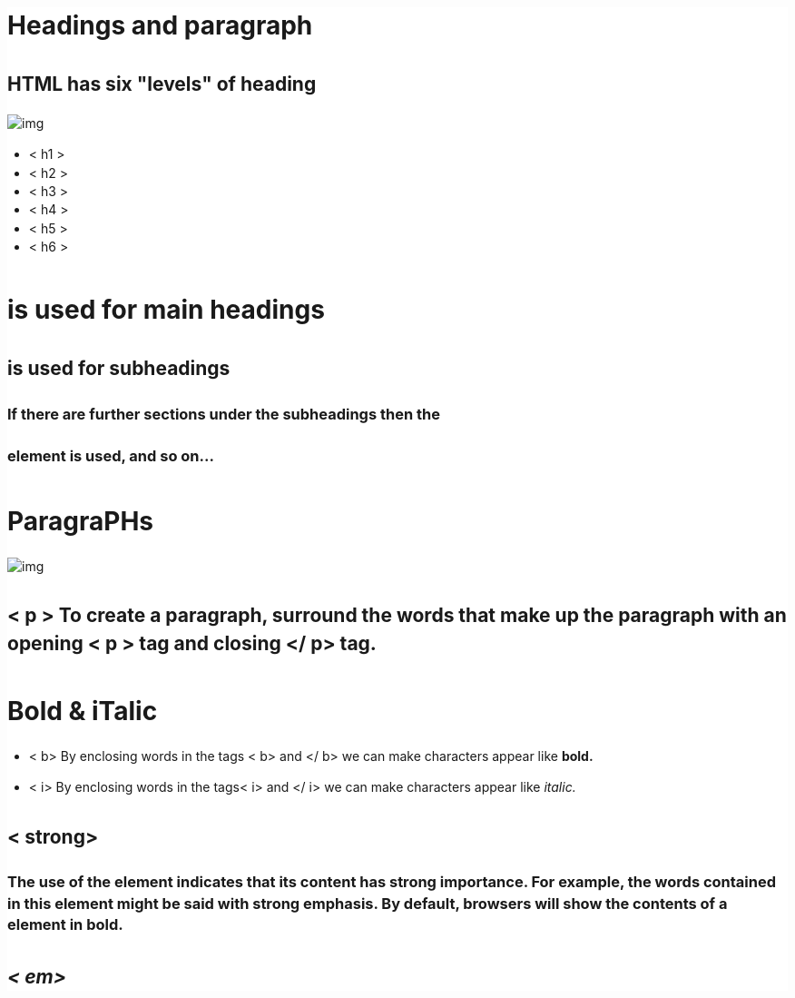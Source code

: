  # Headings and paragraph

 
## HTML has six "levels" of heading 

![img](https://encrypted-tbn0.gstatic.com/images?q=tbn%3AANd9GcSq1QyTNfMVGdIzE7W9teGxcSBPHrg7c4A8R30dkRJwDViI8itY&usqp=CAU)

 * < h1 >
 * < h2 > 
 * < h3 >
 * < h4 >
 * < h5 >
 * < h6 >

### <h1> is used for main headings
### <h2> is used for subheadings
### If there are further sections under the subheadings then the <h3> element is used, and so on...


# ParagraPHs

![img](https://i.ytimg.com/vi/n2KcEJ7-dtY/maxresdefault.jpg)

## < p > To create a paragraph, surround the words that make up the paragraph with an opening < p > tag and closing </ p> tag.

# Bold & iTalic

 * < b> By enclosing words in the tags < b> and </ b> we can make characters appear like **bold.**

 * < i> By enclosing words in the tags< i> and </ i> we can make characters appear like  *italic.*


## **< strong>**

### The use of the <strong> element indicates that its content has strong importance. For example, the words contained in this element might be said with strong emphasis. By default, browsers will show the contents of a <strong> element in **bold.** 


## *< em>*
